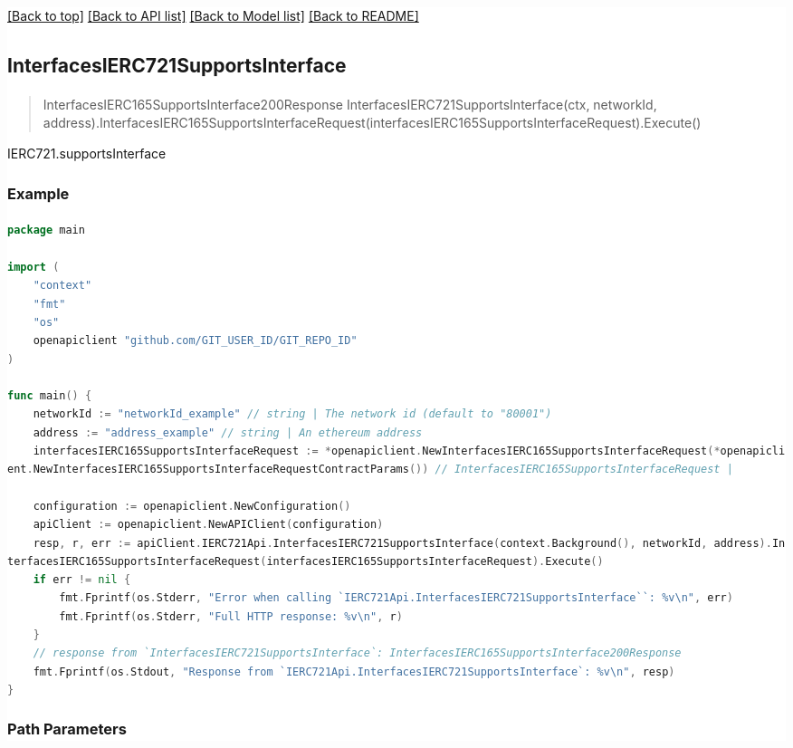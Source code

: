 [[Back to top]](#) [[Back to API list]](../README.md#documentation-for-api-endpoints)
[[Back to Model list]](../README.md#documentation-for-models)
[[Back to README]](../README.md)


## InterfacesIERC721SupportsInterface

> InterfacesIERC165SupportsInterface200Response InterfacesIERC721SupportsInterface(ctx, networkId, address).InterfacesIERC165SupportsInterfaceRequest(interfacesIERC165SupportsInterfaceRequest).Execute()

IERC721.supportsInterface



### Example

```go
package main

import (
    "context"
    "fmt"
    "os"
    openapiclient "github.com/GIT_USER_ID/GIT_REPO_ID"
)

func main() {
    networkId := "networkId_example" // string | The network id (default to "80001")
    address := "address_example" // string | An ethereum address
    interfacesIERC165SupportsInterfaceRequest := *openapiclient.NewInterfacesIERC165SupportsInterfaceRequest(*openapiclient.NewInterfacesIERC165SupportsInterfaceRequestContractParams()) // InterfacesIERC165SupportsInterfaceRequest | 

    configuration := openapiclient.NewConfiguration()
    apiClient := openapiclient.NewAPIClient(configuration)
    resp, r, err := apiClient.IERC721Api.InterfacesIERC721SupportsInterface(context.Background(), networkId, address).InterfacesIERC165SupportsInterfaceRequest(interfacesIERC165SupportsInterfaceRequest).Execute()
    if err != nil {
        fmt.Fprintf(os.Stderr, "Error when calling `IERC721Api.InterfacesIERC721SupportsInterface``: %v\n", err)
        fmt.Fprintf(os.Stderr, "Full HTTP response: %v\n", r)
    }
    // response from `InterfacesIERC721SupportsInterface`: InterfacesIERC165SupportsInterface200Response
    fmt.Fprintf(os.Stdout, "Response from `IERC721Api.InterfacesIERC721SupportsInterface`: %v\n", resp)
}
```

### Path Parameters
